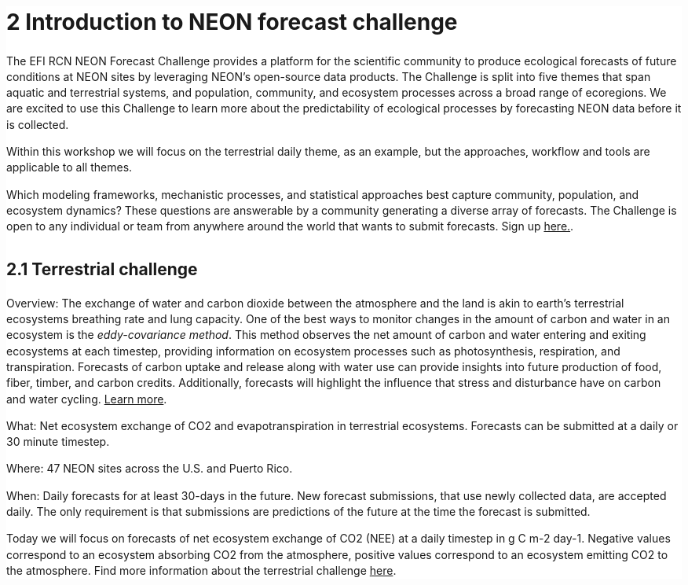 # 2 Introduction to NEON forecast challenge

The EFI RCN NEON Forecast Challenge provides a platform for the
scientific community to produce ecological forecasts of future
conditions at NEON sites by leveraging NEON’s open-source data products.
The Challenge is split into five themes that span aquatic and
terrestrial systems, and population, community, and ecosystem processes
across a broad range of ecoregions. We are excited to use this Challenge
to learn more about the predictability of ecological processes by
forecasting NEON data before it is collected.

Within this workshop we will focus on the terrestrial daily theme, as an
example, but the approaches, workflow and tools are applicable to all
themes.

Which modeling frameworks, mechanistic processes, and statistical
approaches best capture community, population, and ecosystem dynamics?
These questions are answerable by a community generating a diverse array
of forecasts. The Challenge is open to any individual or team from
anywhere around the world that wants to submit forecasts. Sign up
[here.](https://projects.ecoforecast.org/neon4cast-docs/Participation.html).

## 2.1 Terrestrial challenge

Overview: The exchange of water and carbon dioxide between the
atmosphere and the land is akin to earth’s terrestrial ecosystems
breathing rate and lung capacity. One of the best ways to monitor
changes in the amount of carbon and water in an ecosystem is the
*eddy-covariance method*. This method observes the net amount of carbon
and water entering and exiting ecosystems at each timestep, providing
information on ecosystem processes such as photosynthesis, respiration,
and transpiration. Forecasts of carbon uptake and release along with
water use can provide insights into future production of food, fiber,
timber, and carbon credits. Additionally, forecasts will highlight the
influence that stress and disturbance have on carbon and water cycling.
[Learn more](https://www.youtube.com/watch?v=CR4Anc8Mkas).

What: Net ecosystem exchange of CO2 and evapotranspiration in
terrestrial ecosystems. Forecasts can be submitted at a daily or 30
minute timestep.

Where: 47 NEON sites across the U.S. and Puerto Rico.

When: Daily forecasts for at least 30-days in the future. New forecast
submissions, that use newly collected data, are accepted daily. The only
requirement is that submissions are predictions of the future at the
time the forecast is submitted.

Today we will focus on forecasts of net ecosystem exchange of CO2 (NEE)
at a daily timestep in g C m-2 day-1. Negative values correspond to an
ecosystem absorbing CO2 from the atmosphere, positive values correspond
to an ecosystem emitting CO2 to the atmosphere. Find more information
about the terrestrial challenge
[here](https://projects.ecoforecast.org/neon4cast-docs/Terrestrial.html).
